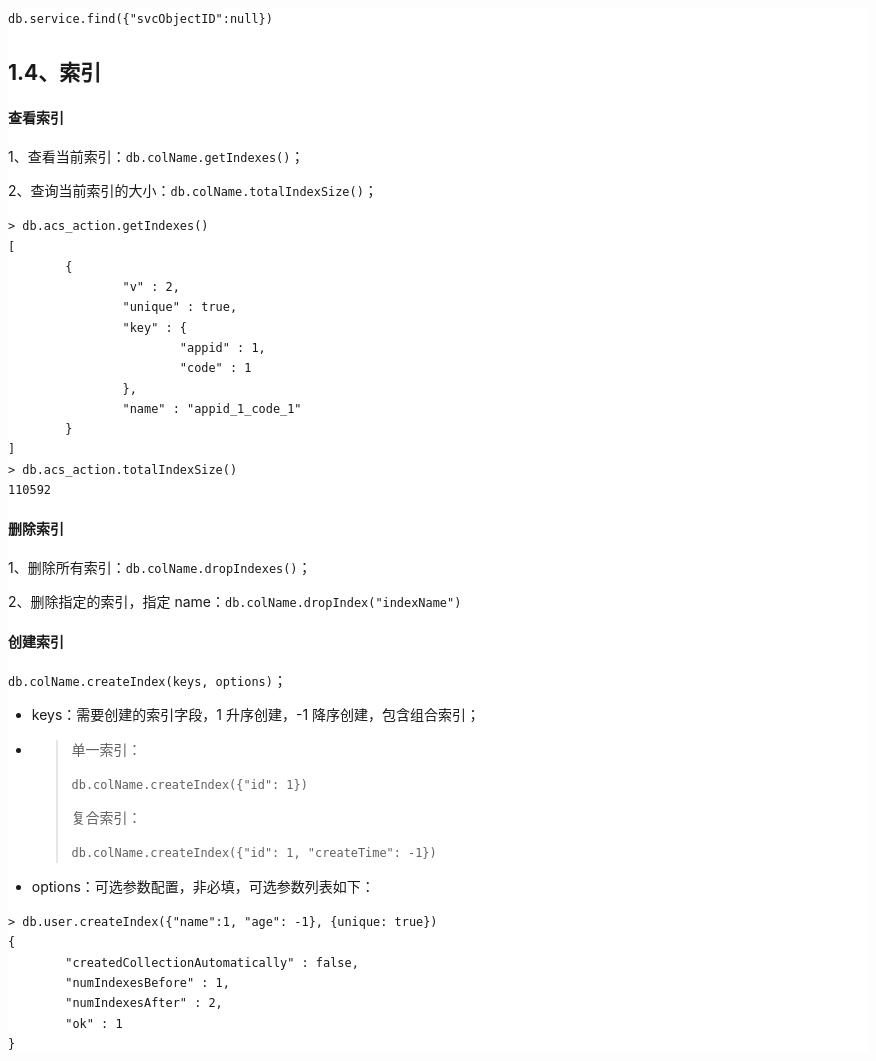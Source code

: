 ```
db.service.find({"svcObjectID":null})
```

1.4、索引
------

#### 查看索引

1、查看当前索引：`db.colName.getIndexes()`；

2、查询当前索引的大小：`db.colName.totalIndexSize()`；

```
> db.acs_action.getIndexes()
[
        {
                "v" : 2,
                "unique" : true,
                "key" : {
                        "appid" : 1,
                        "code" : 1
                },
                "name" : "appid_1_code_1"
        }
]
> db.acs_action.totalIndexSize()
110592
```

#### 删除索引

1、删除所有索引：`db.colName.dropIndexes()`；

2、删除指定的索引，指定 name：`db.colName.dropIndex("indexName")`  

#### 创建索引

`db.colName.createIndex(keys, options)`；

*   keys：需要创建的索引字段，1 升序创建，-1 降序创建，包含组合索引；
    
*   > 单一索引：
    > 
    > `db.colName.createIndex({"id": 1})`  
    > 
    > 复合索引：
    > 
    > `db.colName.createIndex({"id": 1, "createTime": -1})`  
    
*   options：可选参数配置，非必填，可选参数列表如下：
    

```
> db.user.createIndex({"name":1, "age": -1}, {unique: true})
{
        "createdCollectionAutomatically" : false,
        "numIndexesBefore" : 1,
        "numIndexesAfter" : 2,
        "ok" : 1
}
```